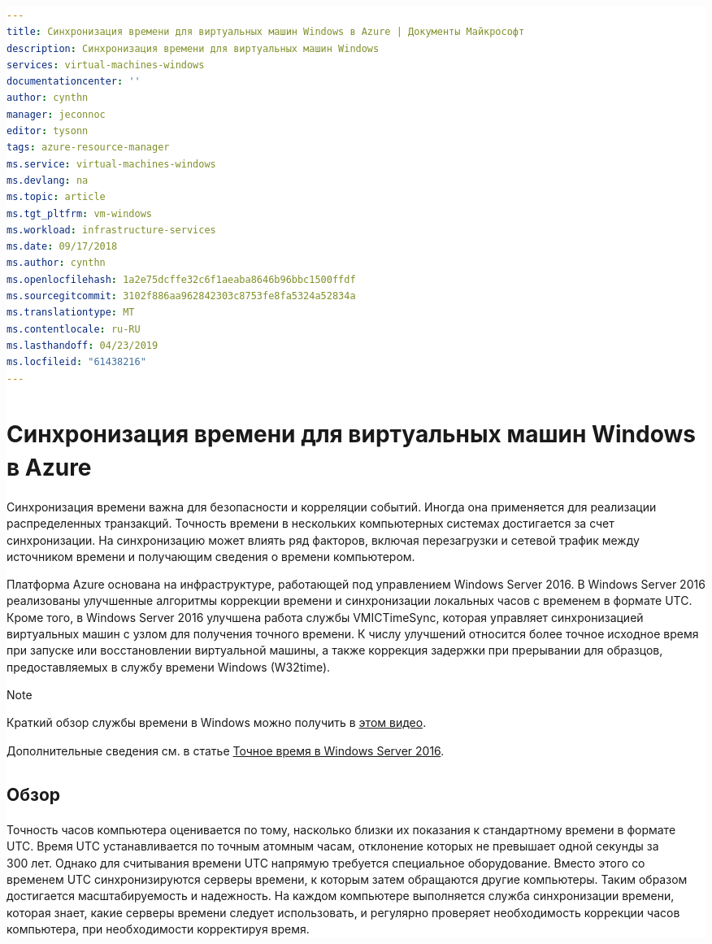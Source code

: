 ```yaml
---
title: Синхронизация времени для виртуальных машин Windows в Azure | Документы Майкрософт
description: Синхронизация времени для виртуальных машин Windows
services: virtual-machines-windows
documentationcenter: ''
author: cynthn
manager: jeconnoc
editor: tysonn
tags: azure-resource-manager
ms.service: virtual-machines-windows
ms.devlang: na
ms.topic: article
ms.tgt_pltfrm: vm-windows
ms.workload: infrastructure-services
ms.date: 09/17/2018
ms.author: cynthn
ms.openlocfilehash: 1a2e75dcffe32c6f1aeaba8646b96bbc1500ffdf
ms.sourcegitcommit: 3102f886aa962842303c8753fe8fa5324a52834a
ms.translationtype: MT
ms.contentlocale: ru-RU
ms.lasthandoff: 04/23/2019
ms.locfileid: "61438216"
---
```

# <a name="time-sync-for-windows-vms-in-azure"></a>Синхронизация времени для виртуальных машин Windows в Azure

Синхронизация времени важна для безопасности и корреляции событий. Иногда она применяется для реализации распределенных транзакций. Точность времени в нескольких компьютерных системах достигается за счет синхронизации. На синхронизацию может влиять ряд факторов, включая перезагрузки и сетевой трафик между источником времени и получающим сведения о времени компьютером. 

Платформа Azure основана на инфраструктуре, работающей под управлением Windows Server 2016. В Windows Server 2016 реализованы улучшенные алгоритмы коррекции времени и синхронизации локальных часов с временем в формате UTC.  Кроме того, в Windows Server 2016 улучшена работа службы VMICTimeSync, которая управляет синхронизацией виртуальных машин с узлом для получения точного времени. К числу улучшений относится более точное исходное время при запуске или восстановлении виртуальной машины, а также коррекция задержки при прерывании для образцов, предоставляемых в службу времени Windows (W32time). 


>[!NOTE]
>Краткий обзор службы времени в Windows можно получить в [этом видео](https://aka.ms/WS2016TimeVideo).
>
> Дополнительные сведения см. в статье [Точное время в Windows Server 2016](https://docs.microsoft.com/windows-server/networking/windows-time-service/accurate-time). 

## <a name="overview"></a>Обзор

Точность часов компьютера оценивается по тому, насколько близки их показания к стандартному времени в формате UTC. Время UTC устанавливается по точным атомным часам, отклонение которых не превышает одной секунды за 300 лет. Однако для считывания времени UTC напрямую требуется специальное оборудование. Вместо этого со временем UTC синхронизируются серверы времени, к которым затем обращаются другие компьютеры. Таким образом достигается масштабируемость и надежность. На каждом компьютере выполняется служба синхронизации времени, которая знает, какие серверы времени следует использовать, и регулярно проверяет необходимость коррекции часов компьютера, при необходимости корректируя время. 
